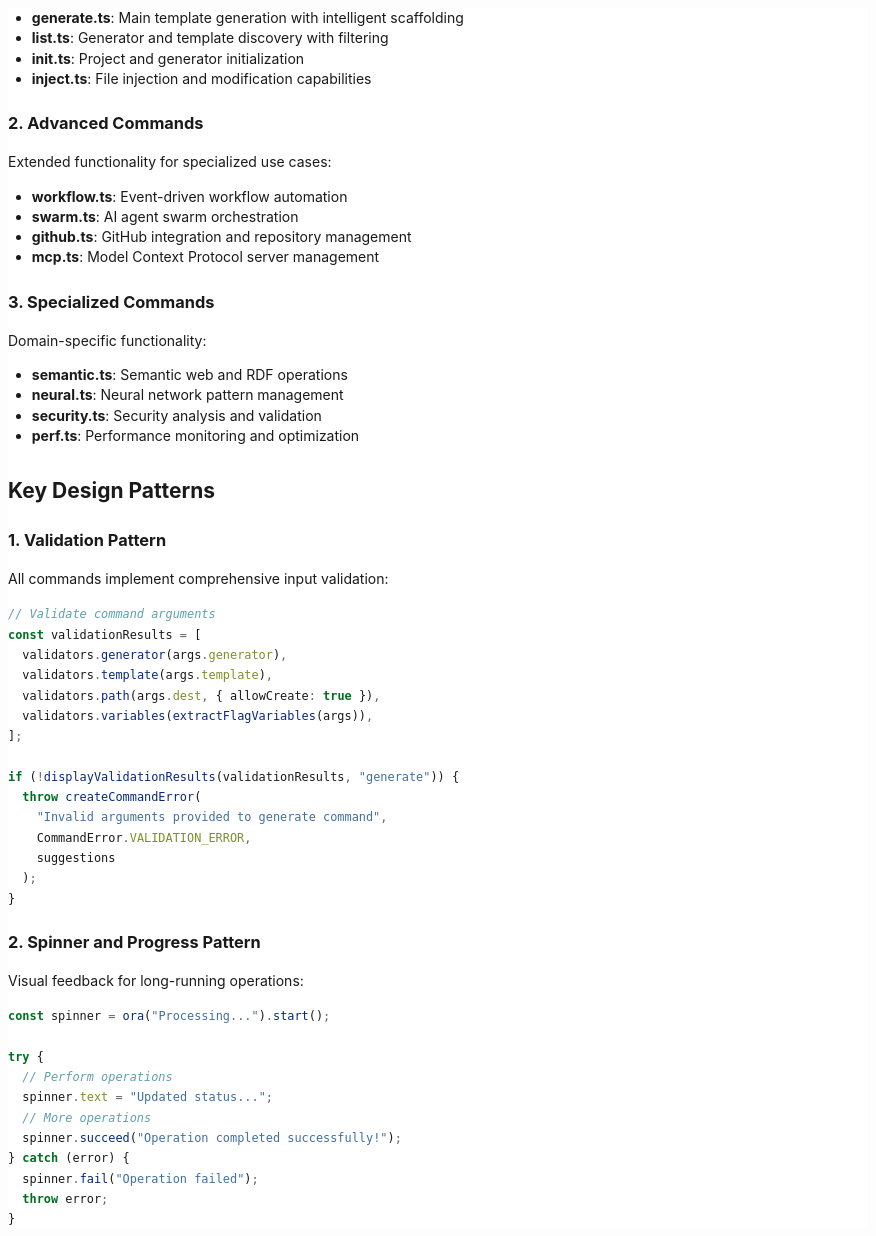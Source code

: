 - **generate.ts**: Main template generation with intelligent scaffolding
- **list.ts**: Generator and template discovery with filtering
- **init.ts**: Project and generator initialization
- **inject.ts**: File injection and modification capabilities

### 2. Advanced Commands
Extended functionality for specialized use cases:

- **workflow.ts**: Event-driven workflow automation
- **swarm.ts**: AI agent swarm orchestration
- **github.ts**: GitHub integration and repository management
- **mcp.ts**: Model Context Protocol server management

### 3. Specialized Commands
Domain-specific functionality:

- **semantic.ts**: Semantic web and RDF operations
- **neural.ts**: Neural network pattern management
- **security.ts**: Security analysis and validation
- **perf.ts**: Performance monitoring and optimization

## Key Design Patterns

### 1. Validation Pattern
All commands implement comprehensive input validation:

```typescript
// Validate command arguments
const validationResults = [
  validators.generator(args.generator),
  validators.template(args.template),
  validators.path(args.dest, { allowCreate: true }),
  validators.variables(extractFlagVariables(args)),
];

if (!displayValidationResults(validationResults, "generate")) {
  throw createCommandError(
    "Invalid arguments provided to generate command",
    CommandError.VALIDATION_ERROR,
    suggestions
  );
}
```

### 2. Spinner and Progress Pattern
Visual feedback for long-running operations:

```typescript
const spinner = ora("Processing...").start();

try {
  // Perform operations
  spinner.text = "Updated status...";
  // More operations
  spinner.succeed("Operation completed successfully!");
} catch (error) {
  spinner.fail("Operation failed");
  throw error;
}
```
